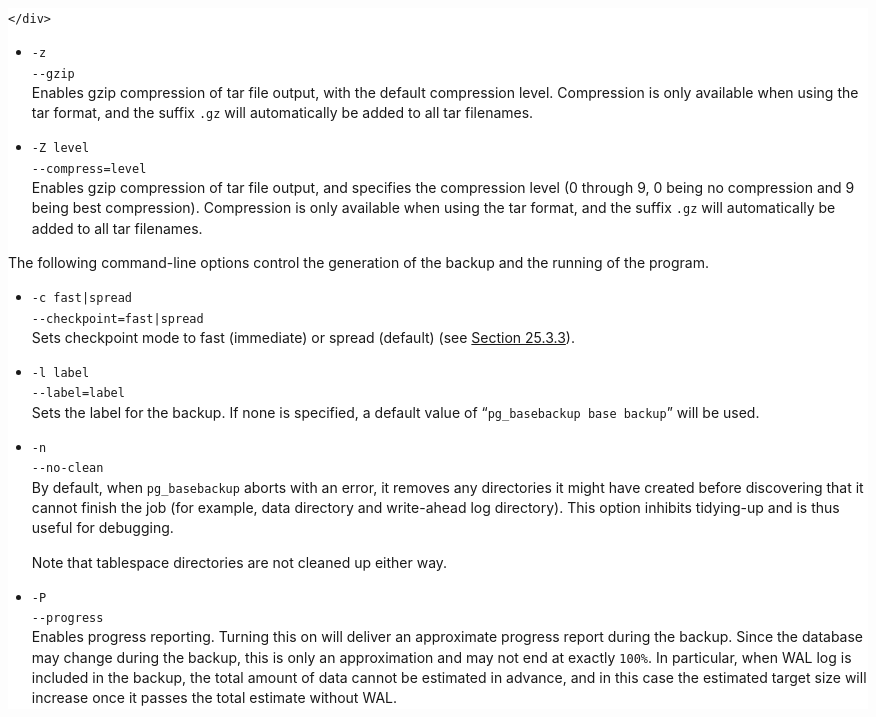     </div>

  - <span class="term">`-z`  
    </span><span class="term">`--gzip`</span>  
    Enables gzip compression of tar file output, with the default
    compression level. Compression is only available when using the tar
    format, and the suffix `.gz` will automatically be added to all tar
    filenames.

  - <span class="term">`-Z level`  
    </span><span class="term">`--compress=level`</span>  
    Enables gzip compression of tar file output, and specifies the
    compression level (0 through 9, 0 being no compression and 9 being
    best compression). Compression is only available when using the tar
    format, and the suffix `.gz` will automatically be added to all tar
    filenames.

</div>

The following command-line options control the generation of the backup
and the running of the program.

<div class="variablelist">

  - <span class="term">`-c fast|spread`  
    </span><span class="term">`--checkpoint=fast|spread`</span>  
    Sets checkpoint mode to fast (immediate) or spread (default) (see
    [Section 25.3.3](continuous-archiving.html#BACKUP-LOWLEVEL-BASE-BACKUP "25.3.3. Making a Base Backup Using the Low Level API")).

  - <span class="term">`-l label`  
    </span><span class="term">`--label=label`</span>  
    Sets the label for the backup. If none is specified, a default value
    of <span class="quote">“<span class="quote">`pg_basebackup base
    backup`</span>”</span> will be used.

  - <span class="term">`-n`  
    </span><span class="term">`--no-clean`</span>  
    By default, when `pg_basebackup` aborts with an error, it removes
    any directories it might have created before discovering that it
    cannot finish the job (for example, data directory and write-ahead
    log directory). This option inhibits tidying-up and is thus useful
    for debugging.
    
    Note that tablespace directories are not cleaned up either way.

  - <span class="term">`-P`  
    </span><span class="term">`--progress`</span>  
    Enables progress reporting. Turning this on will deliver an
    approximate progress report during the backup. Since the database
    may change during the backup, this is only an approximation and may
    not end at exactly `100%`. In particular, when WAL log is included
    in the backup, the total amount of data cannot be estimated in
    advance, and in this case the estimated target size will increase
    once it passes the total estimate without WAL.
    